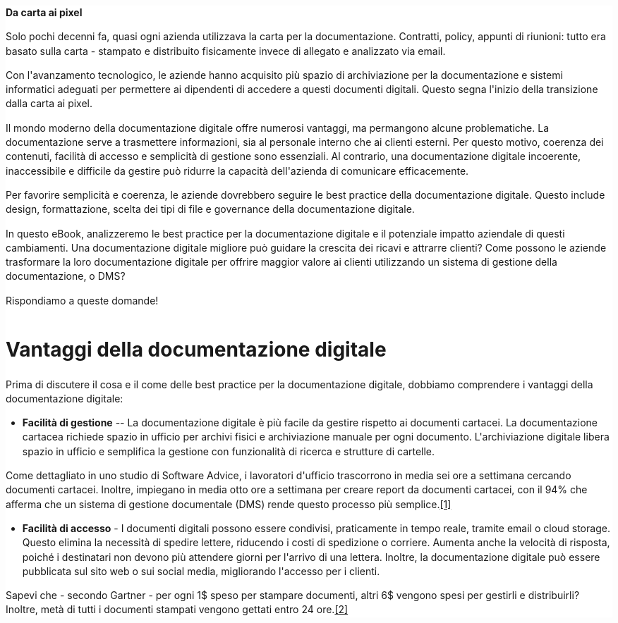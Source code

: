 **Da carta ai pixel**

Solo pochi decenni fa, quasi ogni azienda utilizzava la carta per la documentazione. Contratti, policy, appunti di riunioni: tutto era basato sulla carta - stampato e distribuito fisicamente invece di allegato e analizzato via email.

Con l'avanzamento tecnologico, le aziende hanno acquisito più spazio di archiviazione per la documentazione e sistemi informatici adeguati per permettere ai dipendenti di accedere a questi documenti digitali. Questo segna l'inizio della transizione dalla carta ai pixel.

Il mondo moderno della documentazione digitale offre numerosi vantaggi, ma permangono alcune problematiche. La documentazione serve a trasmettere informazioni, sia al personale interno che ai clienti esterni. Per questo motivo, coerenza dei contenuti, facilità di accesso e semplicità di gestione sono essenziali. Al contrario, una documentazione digitale incoerente, inaccessibile e difficile da gestire può ridurre la capacità dell'azienda di comunicare efficacemente.

Per favorire semplicità e coerenza, le aziende dovrebbero seguire le best practice della documentazione digitale. Questo include design, formattazione, scelta dei tipi di file e governance della documentazione digitale.

In questo eBook, analizzeremo le best practice per la documentazione digitale e il potenziale impatto aziendale di questi cambiamenti. Una documentazione digitale migliore può guidare la crescita dei ricavi e attrarre clienti? Come possono le aziende trasformare la loro documentazione digitale per offrire maggior valore ai clienti utilizzando un sistema di gestione della documentazione, o DMS?

Rispondiamo a queste domande!

Vantaggi della documentazione digitale
==============================

Prima di discutere il cosa e il come delle best practice per la documentazione digitale, dobbiamo comprendere i vantaggi della documentazione digitale:

- **Facilità di gestione** -- La documentazione digitale è più facile da gestire rispetto ai documenti cartacei. La documentazione cartacea richiede spazio in ufficio per archivi fisici e archiviazione manuale per ogni documento. L'archiviazione digitale libera spazio in ufficio e semplifica la gestione con funzionalità di ricerca e strutture di cartelle.

Come dettagliato in uno studio di Software Advice, i lavoratori d'ufficio trascorrono in media sei ore a settimana cercando documenti cartacei. Inoltre, impiegano in media otto ore a settimana per creare report da documenti cartacei, con il 94% che afferma che un sistema di gestione documentale (DMS) rende questo processo più semplice.[[1]](file:///C:/Users/Ciaran/Google%20Drive/Articles%20Work/All%20Articles/SoSEO/Docsie/Docsie%20Content/eBook%20-%20Digital%20Documentation%20Best%20Practices%20to%20Inform%20and%20Inspire.docx#_ftn1)

- **Facilità di accesso** - I documenti digitali possono essere condivisi, praticamente in tempo reale, tramite email o cloud storage. Questo elimina la necessità di spedire lettere, riducendo i costi di spedizione o corriere. Aumenta anche la velocità di risposta, poiché i destinatari non devono più attendere giorni per l'arrivo di una lettera. Inoltre, la documentazione digitale può essere pubblicata sul sito web o sui social media, migliorando l'accesso per i clienti.

Sapevi che - secondo Gartner - per ogni 1$ speso per stampare documenti, altri 6$ vengono spesi per gestirli e distribuirli? Inoltre, metà di tutti i documenti stampati vengono gettati entro 24 ore.[[2]](file:///C:/Users/Ciaran/Google%20Drive/Articles%20Work/All%20Articles/SoSEO/Docsie/Docsie%20Content/eBook%20-%20Digital%20Documentation%20Best%20Practices%20to%20Inform%20and%20Inspire.docx#_ftn2)
